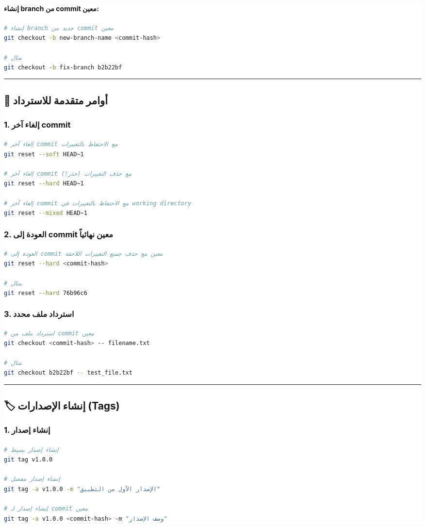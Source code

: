 #### **إنشاء branch من commit معين:**
```bash
# إنشاء branch جديد من commit معين
git checkout -b new-branch-name <commit-hash>

# مثال
git checkout -b fix-branch b2b22bf
```

---

## 🔄 **أوامر متقدمة للاسترداد**

### **1. إلغاء آخر commit**
```bash
# إلغاء آخر commit مع الاحتفاظ بالتغييرات
git reset --soft HEAD~1

# إلغاء آخر commit مع حذف التغييرات (حذر!)
git reset --hard HEAD~1

# إلغاء آخر commit مع الاحتفاظ بالتغييرات في working directory
git reset --mixed HEAD~1
```

### **2. العودة إلى commit معين نهائياً**
```bash
# العودة إلى commit معين مع حذف جميع التغييرات اللاحقة
git reset --hard <commit-hash>

# مثال
git reset --hard 76b96c6
```

### **3. استرداد ملف محدد**
```bash
# استرداد ملف من commit معين
git checkout <commit-hash> -- filename.txt

# مثال
git checkout b2b22bf -- test_file.txt
```

---

## 🏷️ **إنشاء الإصدارات (Tags)**

### **1. إنشاء إصدار**
```bash
# إنشاء إصدار بسيط
git tag v1.0.0

# إنشاء إصدار مفصل
git tag -a v1.0.0 -m "الإصدار الأول من التطبيق"

# إنشاء إصدار لـ commit معين
git tag -a v1.0.0 <commit-hash> -m "وصف الإصدار"
```
